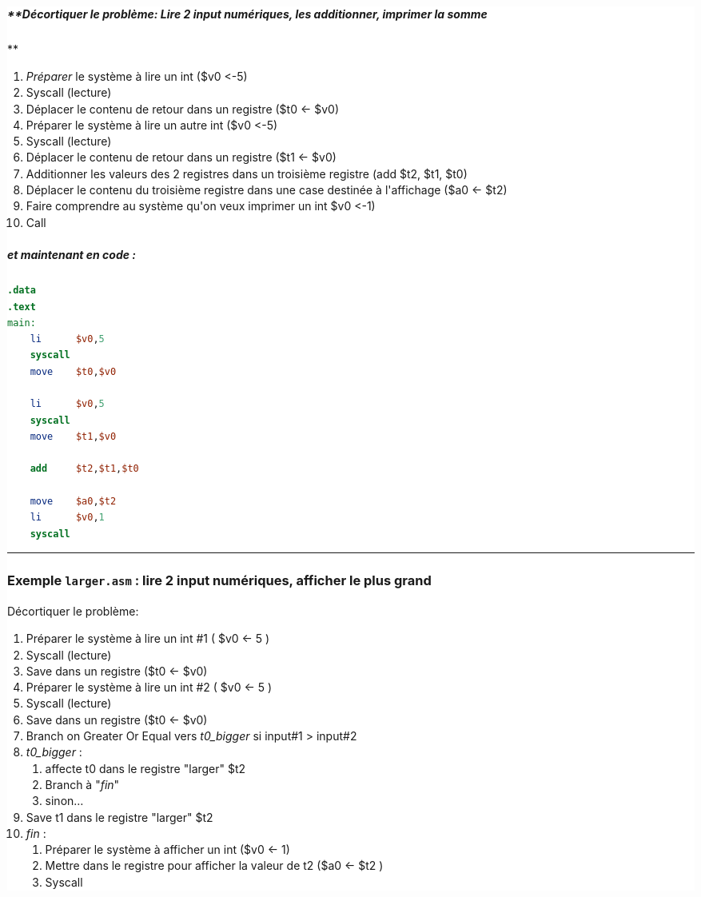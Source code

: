 ##### **Décortiquer le problème: Lire 2 input numériques, les additionner, imprimer la somme 
**

1) *Préparer* le système à lire un int ($v0 <-5)
2) Syscall (lecture)
3) Déplacer le contenu de retour dans un registre ($t0 <- $v0)
4) Préparer le système à lire un autre int ($v0 <-5)
5) Syscall (lecture)
6)  Déplacer le contenu de retour dans un registre ($t1 <- $v0)
7) Additionner les valeurs des 2 registres dans un troisième registre (add $t2, $t1, $t0)
8) Déplacer le contenu du troisième registre dans une case destinée à l'affichage ($a0 <- $t2)
9) Faire comprendre au système qu'on veux imprimer un int $v0 <-1)
10) Call

##### **et maintenant en code :**

```MIPS
.data
.text
main:
	li      $v0,5
	syscall
	move    $t0,$v0
	
	li      $v0,5
	syscall
	move    $t1,$v0
	
	add     $t2,$t1,$t0
	
	move    $a0,$t2
	li      $v0,1
	syscall

```

---
### Exemple `larger.asm` : lire 2 input numériques, afficher le plus grand

Décortiquer le problème:

1) Préparer le système à lire un int #1 ( $v0 <- 5 )
2) Syscall (lecture)
3) Save dans un registre ($t0 <- $v0)
4) Préparer le système à lire un int #2 ( $v0 <- 5 ) 
5) Syscall (lecture)
6) Save dans un registre ($t0 <- $v0)
7) Branch on Greater Or Equal vers *t0_bigger* si input#1 > input#2
8) *t0_bigger* : 
	1) affecte t0 dans le registre "larger" $t2
	2) Branch à "*fin*" 
	3) sinon…
9) Save t1 dans le registre "larger" $t2
10) *fin* :
	1) Préparer le système à afficher un int ($v0 <- 1)
	2) Mettre dans le registre pour afficher la valeur de t2 ($a0 <- $t2 )
	3) Syscall
